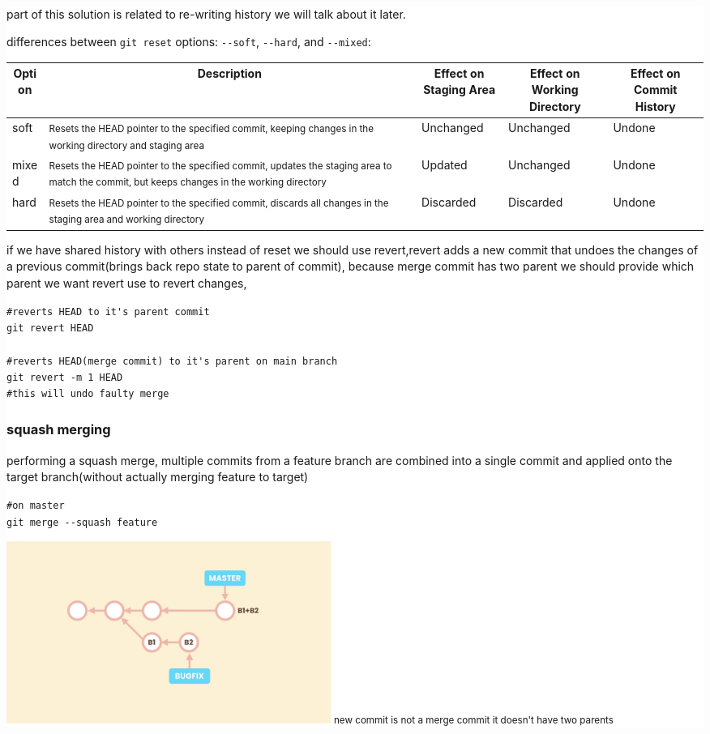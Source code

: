 part of this solution is related to re-writing history we will talk about it later.

differences between `git reset` options: `--soft`, `--hard`, and `--mixed`:

| Option | Description                                                                                                                                              | Effect on Staging Area | Effect on Working Directory | Effect on Commit History |
| ------ | -------------------------------------------------------------------------------------------------------------------------------------------------------- | ---------------------- | --------------------------- | ------------------------ |
| soft   | <small>Resets the HEAD pointer to the specified commit, keeping changes in the working directory and staging area</small>                                | Unchanged              | Unchanged                   | Undone                   |
| mixed  | <small>Resets the HEAD pointer to the specified commit, updates the staging area to match the commit, but keeps changes in the working directory</small> | Updated                | Unchanged                   | Undone                   |
| hard   | <small>Resets the HEAD pointer to the specified commit, discards all changes in the staging area and working directory</small>                           | Discarded              | Discarded                   | Undone                   |

if we have shared history with others instead of reset we should use revert,revert adds a new commit that undoes the changes of a previous commit(brings back repo state to parent of commit), because merge commit has two parent we should provide which parent we want revert use to revert changes,

```shell
#reverts HEAD to it's parent commit
git revert HEAD

#reverts HEAD(merge commit) to it's parent on main branch
git revert -m 1 HEAD
#this will undo faulty merge
```

### squash merging

performing a squash merge, multiple commits from a feature branch are combined into a single commit and applied onto the target branch(without actually merging feature to target)

```shell
#on master
git merge --squash feature
```

<img src="imgs/squash_merge.jpg" alt="squash_merge" width="400">
<small>new commit is not a merge commit it doesn't have two parents</small>
